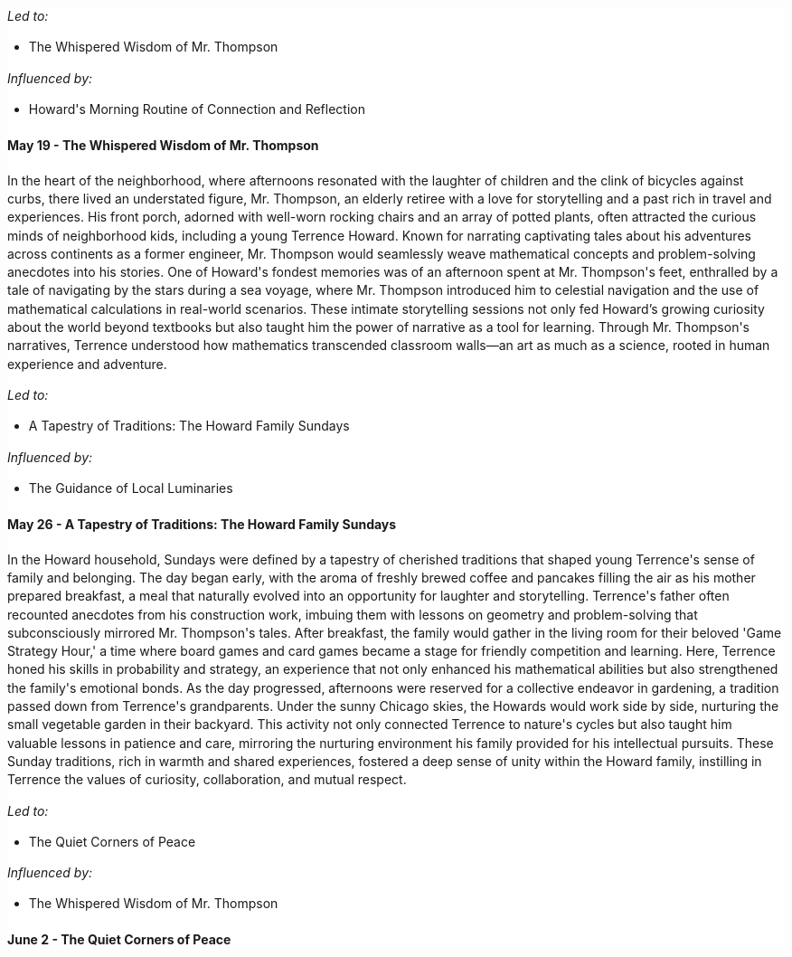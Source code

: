 *Led to:*
- The Whispered Wisdom of Mr. Thompson

*Influenced by:*
- Howard's Morning Routine of Connection and Reflection

#### May 19 - The Whispered Wisdom of Mr. Thompson

In the heart of the neighborhood, where afternoons resonated with the laughter of children and the clink of bicycles against curbs, there lived an understated figure, Mr. Thompson, an elderly retiree with a love for storytelling and a past rich in travel and experiences. His front porch, adorned with well-worn rocking chairs and an array of potted plants, often attracted the curious minds of neighborhood kids, including a young Terrence Howard. Known for narrating captivating tales about his adventures across continents as a former engineer, Mr. Thompson would seamlessly weave mathematical concepts and problem-solving anecdotes into his stories. One of Howard's fondest memories was of an afternoon spent at Mr. Thompson's feet, enthralled by a tale of navigating by the stars during a sea voyage, where Mr. Thompson introduced him to celestial navigation and the use of mathematical calculations in real-world scenarios. These intimate storytelling sessions not only fed Howard’s growing curiosity about the world beyond textbooks but also taught him the power of narrative as a tool for learning. Through Mr. Thompson's narratives, Terrence understood how mathematics transcended classroom walls—an art as much as a science, rooted in human experience and adventure.

*Led to:*
- A Tapestry of Traditions: The Howard Family Sundays

*Influenced by:*
- The Guidance of Local Luminaries

#### May 26 - A Tapestry of Traditions: The Howard Family Sundays

In the Howard household, Sundays were defined by a tapestry of cherished traditions that shaped young Terrence's sense of family and belonging. The day began early, with the aroma of freshly brewed coffee and pancakes filling the air as his mother prepared breakfast, a meal that naturally evolved into an opportunity for laughter and storytelling. Terrence's father often recounted anecdotes from his construction work, imbuing them with lessons on geometry and problem-solving that subconsciously mirrored Mr. Thompson's tales. After breakfast, the family would gather in the living room for their beloved 'Game Strategy Hour,' a time where board games and card games became a stage for friendly competition and learning. Here, Terrence honed his skills in probability and strategy, an experience that not only enhanced his mathematical abilities but also strengthened the family's emotional bonds. As the day progressed, afternoons were reserved for a collective endeavor in gardening, a tradition passed down from Terrence's grandparents. Under the sunny Chicago skies, the Howards would work side by side, nurturing the small vegetable garden in their backyard. This activity not only connected Terrence to nature's cycles but also taught him valuable lessons in patience and care, mirroring the nurturing environment his family provided for his intellectual pursuits. These Sunday traditions, rich in warmth and shared experiences, fostered a deep sense of unity within the Howard family, instilling in Terrence the values of curiosity, collaboration, and mutual respect.

*Led to:*
- The Quiet Corners of Peace

*Influenced by:*
- The Whispered Wisdom of Mr. Thompson

#### June 2 - The Quiet Corners of Peace
